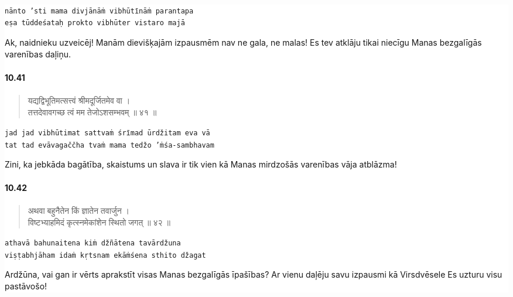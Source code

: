     nānto ’sti mama divjānāṁ vibhūtı̄nāṁ parantapa 
    eṣa tūddeśataḥ prokto vibhūter vistaro majā
    
Ak, naidnieku uzveicēj! Manām dievišk̦ajām izpausmēm nav ne gala, ne malas! Es tev atklāju tikai niecı̄gu Manas bezgalı̄gās varenı̄bas dal̦in̦u.

#### 10.41

> यद्यद्विभूतिमत्सत्त्वं श्रीमदूर्जितमेव वा ।\
> तत्तदेवावगच्छ त्वं मम तेजोऽशसम्भवम् ॥ ४१ ॥

    jad jad vibhūtimat sattvaṁ śrı̄mad ūrdžitam eva vā
    tat tad evāvagaččha tvaṁ mama tedžo ’ṁśa-sambhavam

Zini, ka jebkāda bagātı̄ba, skaistums un slava ir tik vien kā Manas mirdzošās varenı̄bas vāja atblāzma!

#### 10.42

> अथवा बहुनैतेन किं ज्ञातेन तवार्जुन ।\
> विष्टभ्याहमिदं कृत्स्नमेकांशेन स्थितो जगत् ॥ ४२ ॥

    athavā bahunaitena kiṁ džñātena tavārdžuna 
    viṣṭabhjāham idaṁ kṛtsnam ekāṁśena sthito džagat
    
Ardžūna, vai gan ir vērts aprakstı̄t visas Manas bezgalı̄gās ı̄pašı̄bas? Ar vienu dal̦ēju savu izpausmi kā Virsdvēsele Es uzturu visu pastāvošo!

